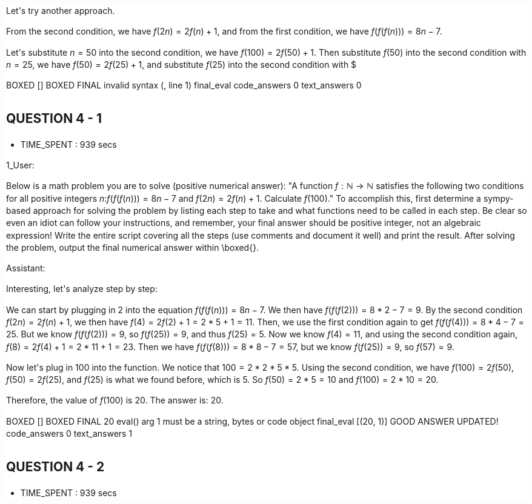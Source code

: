 Let's try another approach.

From the second condition, we have $f(2n) = 2f(n) + 1$, and from the first condition, we have $f(f(f(n))) = 8n - 7$.

Let's substitute $n = 50$ into the second condition, we have $f(100) = 2f(50) + 1$. Then substitute $f(50)$ into the second condition with $n = 25$, we have $f(50) = 2f(25) + 1$, and substitute $f(25)$ into the second condition with $

BOXED []
BOXED FINAL 
invalid syntax (<string>, line 1) final_eval
code_answers 0 text_answers 0



## QUESTION 4 - 1 
- TIME_SPENT : 939 secs

1_User:

Below is a math problem you are to solve (positive numerical answer):
"A function $f: \mathbb N \to \mathbb N$ satisfies the following two conditions for all positive integers $n$:$f(f(f(n)))=8n-7$ and $f(2n)=2f(n)+1$. Calculate $f(100)$."
To accomplish this, first determine a sympy-based approach for solving the problem by listing each step to take and what functions need to be called in each step. Be clear so even an idiot can follow your instructions, and remember, your final answer should be positive integer, not an algebraic expression!
Write the entire script covering all the steps (use comments and document it well) and print the result. After solving the problem, output the final numerical answer within \boxed{}.

Assistant: 

Interesting, let's analyze step by step:



We can start by plugging in 2 into the equation $f(f(f(n)))=8n-7$. We then have $f(f(f(2)))=8*2-7=9$. By the second condition $f(2n)=2f(n)+1$, we then have $f(4)=2f(2)+1=2*5+1=11$. Then, we use the first condition again to get $f(f(f(4)))=8*4-7=25$. But we know $f(f(f(2)))=9$, so $f(f(25))=9$, and thus $f(25)=5$. Now we know $f(4)=11$, and using the second condition again, $f(8)=2f(4)+1=2*11+1=23$. Then we have $f(f(f(8)))=8*8-7=57$, but we know $f(f(25))=9$, so $f(57)=9$. 

Now let's plug in 100 into the function. We notice that $100=2*2*5*5$. Using the second condition, we have $f(100)=2f(50)$, $f(50)=2f(25)$, and $f(25)$ is what we found before, which is 5. So $f(50)=2*5=10$ and $f(100)=2*10=20$.

Therefore, the value of $f(100)$ is 20. The answer is: $20$.

BOXED []
BOXED FINAL 20
eval() arg 1 must be a string, bytes or code object final_eval
[(20, 1)]
GOOD ANSWER UPDATED!
code_answers 0 text_answers 1



## QUESTION 4 - 2 
- TIME_SPENT : 939 secs
